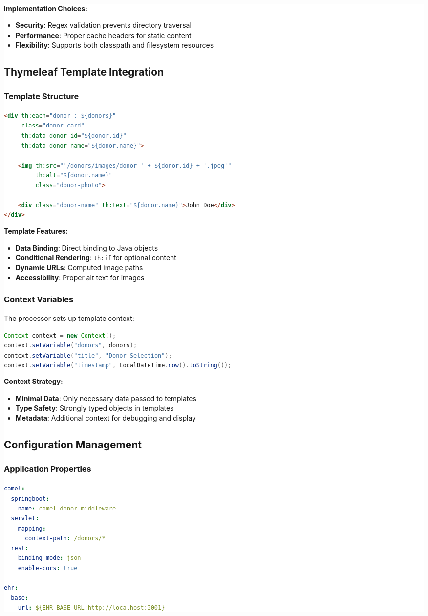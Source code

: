 **Implementation Choices:**
- **Security**: Regex validation prevents directory traversal
- **Performance**: Proper cache headers for static content
- **Flexibility**: Supports both classpath and filesystem resources

## Thymeleaf Template Integration

### Template Structure

```html
<div th:each="donor : ${donors}" 
     class="donor-card" 
     th:data-donor-id="${donor.id}"
     th:data-donor-name="${donor.name}">
    
    <img th:src="'/donors/images/donor-' + ${donor.id} + '.jpeg'" 
         th:alt="${donor.name}"
         class="donor-photo">
    
    <div class="donor-name" th:text="${donor.name}">John Doe</div>
</div>
```

**Template Features:**
- **Data Binding**: Direct binding to Java objects
- **Conditional Rendering**: `th:if` for optional content
- **Dynamic URLs**: Computed image paths
- **Accessibility**: Proper alt text for images

### Context Variables

The processor sets up template context:

```java
Context context = new Context();
context.setVariable("donors", donors);
context.setVariable("title", "Donor Selection");
context.setVariable("timestamp", LocalDateTime.now().toString());
```

**Context Strategy:**
- **Minimal Data**: Only necessary data passed to templates
- **Type Safety**: Strongly typed objects in templates
- **Metadata**: Additional context for debugging and display

## Configuration Management

### Application Properties

```yaml
camel:
  springboot:
    name: camel-donor-middleware
  servlet:
    mapping:
      context-path: /donors/*
  rest:
    binding-mode: json
    enable-cors: true

ehr:
  base:
    url: ${EHR_BASE_URL:http://localhost:3001}
```
